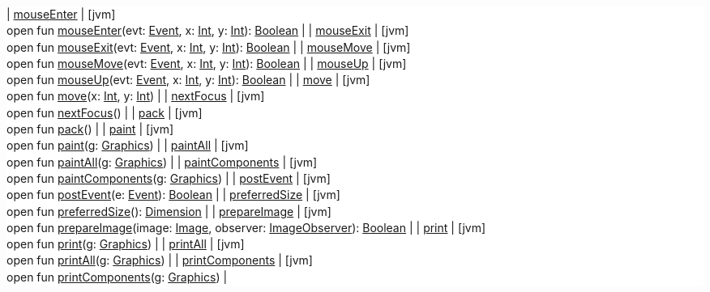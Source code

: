 | [mouseEnter](../../it.unibo.alchemist.boundary.gui.tape/-j-tape/index.md#902136517%2FFunctions%2F-267951372) | [jvm]<br>open fun [mouseEnter](../../it.unibo.alchemist.boundary.gui.tape/-j-tape/index.md#902136517%2FFunctions%2F-267951372)(evt: [Event](https://docs.oracle.com/javase/8/docs/api/java/awt/Event.html), x: [Int](https://kotlinlang.org/api/latest/jvm/stdlib/kotlin/-int/index.html), y: [Int](https://kotlinlang.org/api/latest/jvm/stdlib/kotlin/-int/index.html)): [Boolean](https://kotlinlang.org/api/latest/jvm/stdlib/kotlin/-boolean/index.html) |
| [mouseExit](../../it.unibo.alchemist.boundary.gui.tape/-j-tape/index.md#-950020461%2FFunctions%2F-267951372) | [jvm]<br>open fun [mouseExit](../../it.unibo.alchemist.boundary.gui.tape/-j-tape/index.md#-950020461%2FFunctions%2F-267951372)(evt: [Event](https://docs.oracle.com/javase/8/docs/api/java/awt/Event.html), x: [Int](https://kotlinlang.org/api/latest/jvm/stdlib/kotlin/-int/index.html), y: [Int](https://kotlinlang.org/api/latest/jvm/stdlib/kotlin/-int/index.html)): [Boolean](https://kotlinlang.org/api/latest/jvm/stdlib/kotlin/-boolean/index.html) |
| [mouseMove](../../it.unibo.alchemist.boundary.gui.tape/-j-tape/index.md#-69254272%2FFunctions%2F-267951372) | [jvm]<br>open fun [mouseMove](../../it.unibo.alchemist.boundary.gui.tape/-j-tape/index.md#-69254272%2FFunctions%2F-267951372)(evt: [Event](https://docs.oracle.com/javase/8/docs/api/java/awt/Event.html), x: [Int](https://kotlinlang.org/api/latest/jvm/stdlib/kotlin/-int/index.html), y: [Int](https://kotlinlang.org/api/latest/jvm/stdlib/kotlin/-int/index.html)): [Boolean](https://kotlinlang.org/api/latest/jvm/stdlib/kotlin/-boolean/index.html) |
| [mouseUp](../../it.unibo.alchemist.boundary.gui.tape/-j-tape/index.md#-390797834%2FFunctions%2F-267951372) | [jvm]<br>open fun [mouseUp](../../it.unibo.alchemist.boundary.gui.tape/-j-tape/index.md#-390797834%2FFunctions%2F-267951372)(evt: [Event](https://docs.oracle.com/javase/8/docs/api/java/awt/Event.html), x: [Int](https://kotlinlang.org/api/latest/jvm/stdlib/kotlin/-int/index.html), y: [Int](https://kotlinlang.org/api/latest/jvm/stdlib/kotlin/-int/index.html)): [Boolean](https://kotlinlang.org/api/latest/jvm/stdlib/kotlin/-boolean/index.html) |
| [move](../../it.unibo.alchemist.boundary.gui.tape/-j-tape/index.md#-670167190%2FFunctions%2F-267951372) | [jvm]<br>open fun [move](../../it.unibo.alchemist.boundary.gui.tape/-j-tape/index.md#-670167190%2FFunctions%2F-267951372)(x: [Int](https://kotlinlang.org/api/latest/jvm/stdlib/kotlin/-int/index.html), y: [Int](https://kotlinlang.org/api/latest/jvm/stdlib/kotlin/-int/index.html)) |
| [nextFocus](../../it.unibo.alchemist.boundary.gui.tape/-j-tape/index.md#-456781337%2FFunctions%2F-267951372) | [jvm]<br>open fun [nextFocus](../../it.unibo.alchemist.boundary.gui.tape/-j-tape/index.md#-456781337%2FFunctions%2F-267951372)() |
| [pack](index.md#1825164482%2FFunctions%2F-267951372) | [jvm]<br>open fun [pack](index.md#1825164482%2FFunctions%2F-267951372)() |
| [paint](index.md#295134842%2FFunctions%2F-267951372) | [jvm]<br>open fun [paint](index.md#295134842%2FFunctions%2F-267951372)(g: [Graphics](https://docs.oracle.com/javase/8/docs/api/java/awt/Graphics.html)) |
| [paintAll](../../it.unibo.alchemist.boundary.gui.tape/-j-tape/index.md#-339777296%2FFunctions%2F-267951372) | [jvm]<br>open fun [paintAll](../../it.unibo.alchemist.boundary.gui.tape/-j-tape/index.md#-339777296%2FFunctions%2F-267951372)(g: [Graphics](https://docs.oracle.com/javase/8/docs/api/java/awt/Graphics.html)) |
| [paintComponents](../../it.unibo.alchemist.boundary.gui.tape/-j-tape/index.md#880346279%2FFunctions%2F-267951372) | [jvm]<br>open fun [paintComponents](../../it.unibo.alchemist.boundary.gui.tape/-j-tape/index.md#880346279%2FFunctions%2F-267951372)(g: [Graphics](https://docs.oracle.com/javase/8/docs/api/java/awt/Graphics.html)) |
| [postEvent](index.md#-1666262681%2FFunctions%2F-267951372) | [jvm]<br>open fun [postEvent](index.md#-1666262681%2FFunctions%2F-267951372)(e: [Event](https://docs.oracle.com/javase/8/docs/api/java/awt/Event.html)): [Boolean](https://kotlinlang.org/api/latest/jvm/stdlib/kotlin/-boolean/index.html) |
| [preferredSize](../../it.unibo.alchemist.boundary.gui.tape/-j-tape/index.md#-1412342138%2FFunctions%2F-267951372) | [jvm]<br>open fun [preferredSize](../../it.unibo.alchemist.boundary.gui.tape/-j-tape/index.md#-1412342138%2FFunctions%2F-267951372)(): [Dimension](https://docs.oracle.com/javase/8/docs/api/java/awt/Dimension.html) |
| [prepareImage](../../it.unibo.alchemist.boundary.gui.tape/-j-tape/index.md#892221186%2FFunctions%2F-267951372) | [jvm]<br>open fun [prepareImage](../../it.unibo.alchemist.boundary.gui.tape/-j-tape/index.md#892221186%2FFunctions%2F-267951372)(image: [Image](https://docs.oracle.com/javase/8/docs/api/java/awt/Image.html), observer: [ImageObserver](https://docs.oracle.com/javase/8/docs/api/java/awt/image/ImageObserver.html)): [Boolean](https://kotlinlang.org/api/latest/jvm/stdlib/kotlin/-boolean/index.html) |
| [print](index.md#-1696707520%2FFunctions%2F-267951372) | [jvm]<br>open fun [print](index.md#-1696707520%2FFunctions%2F-267951372)(g: [Graphics](https://docs.oracle.com/javase/8/docs/api/java/awt/Graphics.html)) |
| [printAll](index.md#-471686399%2FFunctions%2F-267951372) | [jvm]<br>open fun [printAll](index.md#-471686399%2FFunctions%2F-267951372)(g: [Graphics](https://docs.oracle.com/javase/8/docs/api/java/awt/Graphics.html)) |
| [printComponents](../../it.unibo.alchemist.boundary.gui.tape/-j-tape/index.md#1226081654%2FFunctions%2F-267951372) | [jvm]<br>open fun [printComponents](../../it.unibo.alchemist.boundary.gui.tape/-j-tape/index.md#1226081654%2FFunctions%2F-267951372)(g: [Graphics](https://docs.oracle.com/javase/8/docs/api/java/awt/Graphics.html)) |